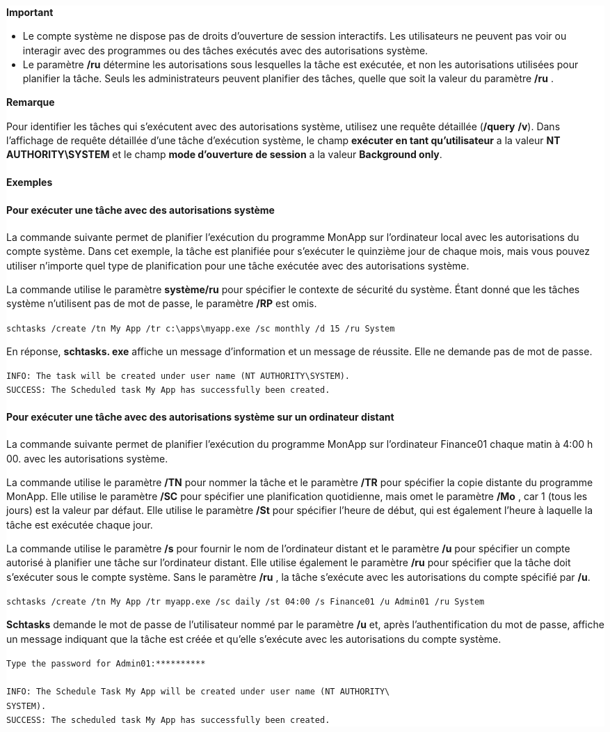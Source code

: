 **Important**
-   Le compte système ne dispose pas de droits d’ouverture de session interactifs. Les utilisateurs ne peuvent pas voir ou interagir avec des programmes ou des tâches exécutés avec des autorisations système.
-   Le paramètre **/ru** détermine les autorisations sous lesquelles la tâche est exécutée, et non les autorisations utilisées pour planifier la tâche. Seuls les administrateurs peuvent planifier des tâches, quelle que soit la valeur du paramètre **/ru** .

**Remarque**

Pour identifier les tâches qui s’exécutent avec des autorisations système, utilisez une requête détaillée (**/query** **/v**). Dans l’affichage de requête détaillée d’une tâche d’exécution système, le champ **exécuter en tant qu’utilisateur** a la valeur **NT AUTHORITY\SYSTEM** et le champ **mode d’ouverture de session** a la valeur **Background only**.

#### <a name="examples"></a>Exemples

#### <a name="to-run-a-task-with-system-permissions"></a>Pour exécuter une tâche avec des autorisations système

La commande suivante permet de planifier l’exécution du programme MonApp sur l’ordinateur local avec les autorisations du compte système. Dans cet exemple, la tâche est planifiée pour s’exécuter le quinzième jour de chaque mois, mais vous pouvez utiliser n’importe quel type de planification pour une tâche exécutée avec des autorisations système.

La commande utilise le paramètre **système/ru** pour spécifier le contexte de sécurité du système. Étant donné que les tâches système n’utilisent pas de mot de passe, le paramètre **/RP** est omis.
```
schtasks /create /tn My App /tr c:\apps\myapp.exe /sc monthly /d 15 /ru System
```
En réponse, **schtasks. exe** affiche un message d’information et un message de réussite. Elle ne demande pas de mot de passe.
```
INFO: The task will be created under user name (NT AUTHORITY\SYSTEM).
SUCCESS: The Scheduled task My App has successfully been created.
```

#### <a name="to-run-a-task-with-system-permissions-on-a-remote-computer"></a>Pour exécuter une tâche avec des autorisations système sur un ordinateur distant

La commande suivante permet de planifier l’exécution du programme MonApp sur l’ordinateur Finance01 chaque matin à 4:00 h 00. avec les autorisations système.

La commande utilise le paramètre **/TN** pour nommer la tâche et le paramètre **/TR** pour spécifier la copie distante du programme MonApp. Elle utilise le paramètre **/SC** pour spécifier une planification quotidienne, mais omet le paramètre **/Mo** , car 1 (tous les jours) est la valeur par défaut. Elle utilise le paramètre **/St** pour spécifier l’heure de début, qui est également l’heure à laquelle la tâche est exécutée chaque jour.

La commande utilise le paramètre **/s** pour fournir le nom de l’ordinateur distant et le paramètre **/u** pour spécifier un compte autorisé à planifier une tâche sur l’ordinateur distant. Elle utilise également le paramètre **/ru** pour spécifier que la tâche doit s’exécuter sous le compte système. Sans le paramètre **/ru** , la tâche s’exécute avec les autorisations du compte spécifié par **/u**.
```
schtasks /create /tn My App /tr myapp.exe /sc daily /st 04:00 /s Finance01 /u Admin01 /ru System
```
**Schtasks** demande le mot de passe de l’utilisateur nommé par le paramètre **/u** et, après l’authentification du mot de passe, affiche un message indiquant que la tâche est créée et qu’elle s’exécute avec les autorisations du compte système.
```
Type the password for Admin01:**********

INFO: The Schedule Task My App will be created under user name (NT AUTHORITY\
SYSTEM).
SUCCESS: The scheduled task My App has successfully been created.
```
